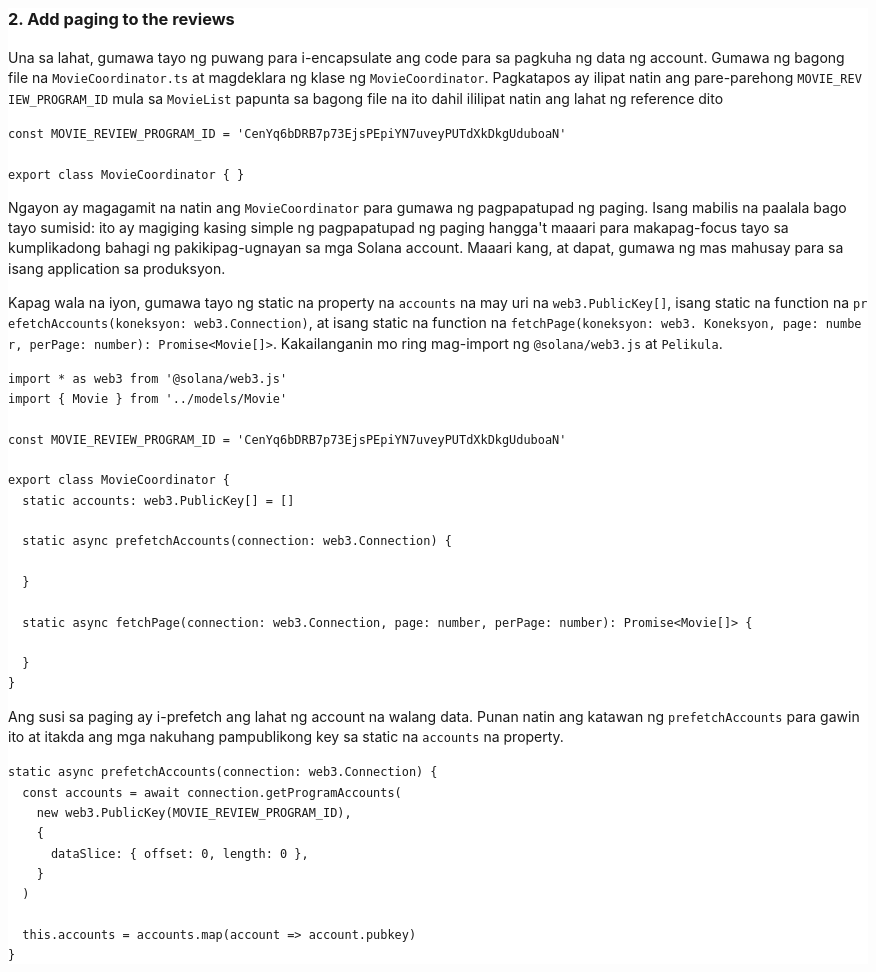 ### 2. Add paging to the reviews
Una sa lahat, gumawa tayo ng puwang para i-encapsulate ang code para sa pagkuha ng data ng account. Gumawa ng bagong file na `MovieCoordinator.ts` at magdeklara ng klase ng `MovieCoordinator`. Pagkatapos ay ilipat natin ang pare-parehong `MOVIE_REVIEW_PROGRAM_ID` mula sa `MovieList` papunta sa bagong file na ito dahil ililipat natin ang lahat ng reference dito

```tsx
const MOVIE_REVIEW_PROGRAM_ID = 'CenYq6bDRB7p73EjsPEpiYN7uveyPUTdXkDkgUduboaN'

export class MovieCoordinator { }
```

Ngayon ay magagamit na natin ang `MovieCoordinator` para gumawa ng pagpapatupad ng paging. Isang mabilis na paalala bago tayo sumisid: ito ay magiging kasing simple ng pagpapatupad ng paging hangga't maaari para makapag-focus tayo sa kumplikadong bahagi ng pakikipag-ugnayan sa mga Solana account. Maaari kang, at dapat, gumawa ng mas mahusay para sa isang application sa produksyon.

Kapag wala na iyon, gumawa tayo ng static na property na `accounts` na may uri na `web3.PublicKey[]`, isang static na function na `prefetchAccounts(koneksyon: web3.Connection)`, at isang static na function na `fetchPage(koneksyon: web3. Koneksyon, page: number, perPage: number): Promise<Movie[]>`. Kakailanganin mo ring mag-import ng `@solana/web3.js` at `Pelikula`.

```tsx
import * as web3 from '@solana/web3.js'
import { Movie } from '../models/Movie'

const MOVIE_REVIEW_PROGRAM_ID = 'CenYq6bDRB7p73EjsPEpiYN7uveyPUTdXkDkgUduboaN'

export class MovieCoordinator {
  static accounts: web3.PublicKey[] = []

  static async prefetchAccounts(connection: web3.Connection) {

  }

  static async fetchPage(connection: web3.Connection, page: number, perPage: number): Promise<Movie[]> {

  }
}
```

Ang susi sa paging ay i-prefetch ang lahat ng account na walang data. Punan natin ang katawan ng `prefetchAccounts` para gawin ito at itakda ang mga nakuhang pampublikong key sa static na `accounts` na property.

```tsx
static async prefetchAccounts(connection: web3.Connection) {
  const accounts = await connection.getProgramAccounts(
    new web3.PublicKey(MOVIE_REVIEW_PROGRAM_ID),
    {
      dataSlice: { offset: 0, length: 0 },
    }
  )

  this.accounts = accounts.map(account => account.pubkey)
}
```
